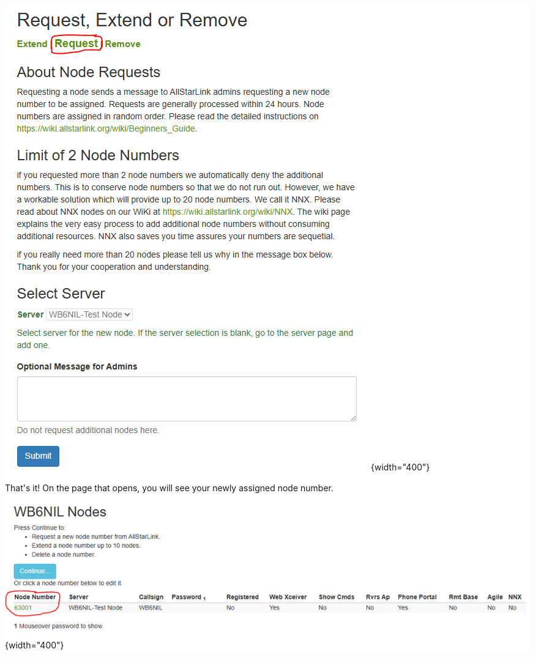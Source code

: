 ![Step 10 Request](img/10_request.png){width="400"}

That's it! On the page that opens, you will see your newly assigned node number.

![Step 11 Done](img/11_new_node.png){width="400"}
